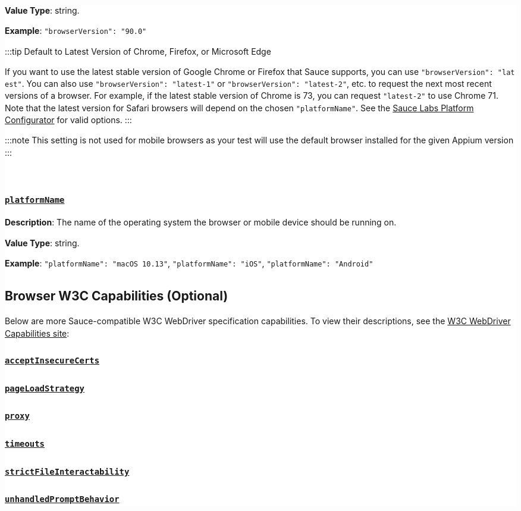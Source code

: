 __Value Type__: string.

__Example__: `"browserVersion": "90.0"`

:::tip Default to Latest Version of Chrome, Firefox, or Microsoft Edge

If you want to use the latest stable version of Google Chrome or Firefox that Sauce supports, you can use 
`"browserVersion": "latest"`. You can also use `"browserVersion": "latest-1"` or `"browserVersion": "latest-2"`, etc. 
to request the next most recent versions of a browser. For example, if the latest stable version of Chrome is 73, 
you can request `"latest-2"` to use Chrome 71. Note that the latest version for Safari browsers will depend
on the chosen `"platformName"`. 
See the [Sauce Labs Platform Configurator](https://wiki.saucelabs.com/display/DOCS/Platform+Configurator) for valid
options.
:::

:::note
This setting is not used for mobile browsers as your test will use the default browser installed for the given 
Appium version
:::

<br/>

### [`platformName`](https://w3c.github.io/webdriver/#dfn-platform-name)
__Description__: The name of the operating system the browser or mobile device should be running on.

__Value Type__: string.

__Example__: `"platformName": "macOS 10.13"`, `"platformName": "iOS"`, `"platformName": "Android"`


## Browser W3C Capabilities (Optional)
Below are more Sauce-compatible W3C WebDriver specification capabilities. 
To view their descriptions, see the [W3C WebDriver Capabilities site](https://www.w3.org/TR/webdriver/#capabilities):

### [`acceptInsecureCerts`](https://w3c.github.io/webdriver/#dfn-insecure-tls-certificates)
### [`pageLoadStrategy`](https://w3c.github.io/webdriver/#dfn-page-load-strategy)
### [`proxy`](https://w3c.github.io/webdriver/#dfn-proxy-configuration)
### [`timeouts`](https://w3c.github.io/webdriver/#dfn-session-script-timeout)
### [`strictFileInteractability`](https://w3c.github.io/webdriver/#dfn-strict-file-interactability)
### [`unhandledPromptBehavior`](https://w3c.github.io/webdriver/#dfn-unhandled-prompt-behavior)
